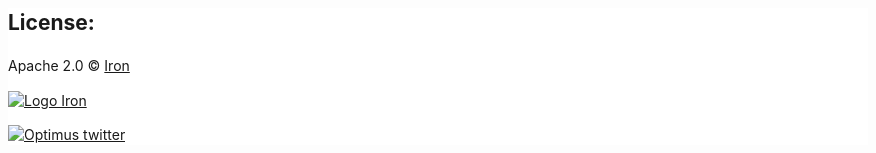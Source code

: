 ## License:  
  
Apache 2.0 © [Iron](https://github.com/ironmussa)  
  
[![Logo Iron](https://iron-ai.com/wp-content/uploads/2017/08/iron-svg-2.png)](https://ironmussa.com)  
  
<a href="https://twitter.com/optimus_data"><img src="https://www.shareicon.net/data/256x256/2015/09/01/94063_circle_512x512.png" alt="Optimus twitter" border="0" height="60"></a>
